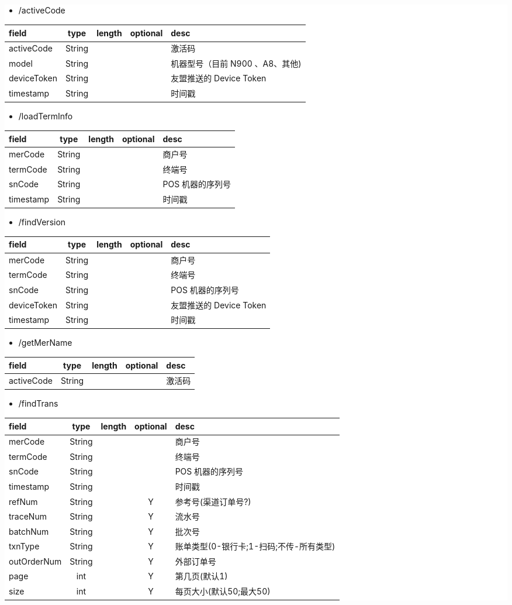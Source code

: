 * /activeCode

| field | type | length | optional | desc |
|:-- | :--: | :--: | :--: | :-- |
| activeCode | String | | | 激活码 |
| model | String | | | 机器型号（目前 N900 、A8、其他) |
| deviceToken | String | | | 友盟推送的 Device Token |
| timestamp | String | | | 时间戳 |

* /loadTermInfo

| field | type | length | optional | desc |
|:-- | :--: | :--: | :--: | :-- |
| merCode | String | | | 商户号 |
| termCode | String | | | 终端号 |
| snCode | String | | | POS 机器的序列号 |
| timestamp | String | | | 时间戳 |

* /findVersion

| field | type | length | optional | desc |
|:-- | :--: | :--: | :--: | :-- |
| merCode | String | | | 商户号 |
| termCode | String | | | 终端号 |
| snCode | String | | | POS 机器的序列号 |
| deviceToken | String | | | 友盟推送的 Device Token |
| timestamp | String | | | 时间戳 |

* /getMerName

| field | type | length | optional | desc |
|:-- | :--: | :--: | :--: | :-- |
| activeCode | String | | | 激活码 |

* /findTrans

| field | type | length | optional | desc |
|:-- | :--: | :--: | :--: | :-- |
| merCode | String | | | 商户号 |
| termCode | String | | | 终端号 |
| snCode | String | | | POS 机器的序列号 |
| timestamp | String | | | 时间戳 |
| refNum | String | | Y | 参考号(渠道订单号?) |
| traceNum | String | | Y | 流水号 |
| batchNum | String | | Y | 批次号 |
| txnType | String | | Y | 账单类型(0-银行卡;1-扫码;不传-所有类型) |
| outOrderNum | String | | Y | 外部订单号 |
| page | int | | Y | 第几页(默认1) |
| size | int | | Y | 每页大小(默认50;最大50) |

